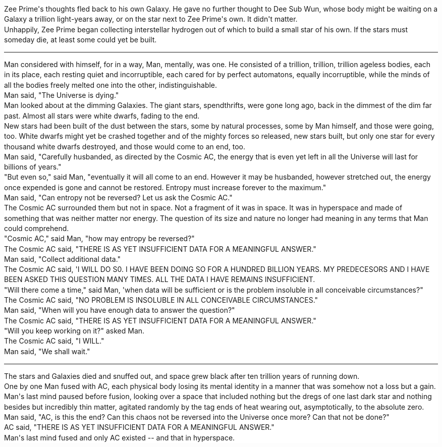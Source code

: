 Zee Prime's thoughts fled back to his own Galaxy. He gave no further thought to Dee Sub Wun, whose body might be waiting on a Galaxy a trillion light-years away, or on the star next to Zee Prime's own. It didn't matter.  
Unhappily, Zee Prime began collecting interstellar hydrogen out of which to build a small star of his own. If the stars must someday die, at least some could yet be built.  

 * * *

Man considered with himself, for in a way, Man, mentally, was one. He consisted of a trillion, trillion, trillion ageless bodies, each in its place, each resting quiet and incorruptible, each cared for by perfect automatons, equally incorruptible, while the minds of all the bodies freely melted one into the other, indistinguishable.  
Man said, "The Universe is dying."  
Man looked about at the dimming Galaxies. The giant stars, spendthrifts, were gone long ago, back in the dimmest of the dim far past. Almost all stars were white dwarfs, fading to the end.  
New stars had been built of the dust between the stars, some by natural processes, some by Man himself, and those were going, too. White dwarfs might yet be crashed together and of the mighty forces so released, new stars built, but only one star for every thousand white dwarfs destroyed, and those would come to an end, too.  
Man said, "Carefully husbanded, as directed by the Cosmic AC, the energy that is even yet left in all the Universe will last for billions of years."  
"But even so," said Man, "eventually it will all come to an end. However it may be husbanded, however stretched out, the energy once expended is gone and cannot be restored. Entropy must increase forever to the maximum."  
Man said, "Can entropy not be reversed? Let us ask the Cosmic AC."  
The Cosmic AC surrounded them but not in space. Not a fragment of it was in space. It was in hyperspace and made of something that was neither matter nor energy. The question of its size and nature no longer had meaning in any terms that Man could comprehend.  
"Cosmic AC," said Man, "how may entropy be reversed?"  
The Cosmic AC said, "THERE IS AS YET INSUFFICIENT DATA FOR A MEANINGFUL ANSWER."  
Man said, "Collect additional data."  
The Cosmic AC said, 'I WILL DO S0. I HAVE BEEN DOING SO FOR A HUNDRED BILLION YEARS. MY PREDECESORS AND I HAVE BEEN ASKED THIS QUESTION MANY TlMES. ALL THE DATA I HAVE REMAINS INSUFFICIENT.  
"Will there come a time," said Man, 'when data will be sufficient or is the problem insoluble in all conceivable circumstances?"  
The Cosmic AC said, "NO PROBLEM IS INSOLUBLE IN ALL CONCEIVABLE CIRCUMSTANCES."  
Man said, "When will you have enough data to answer the question?"  
The Cosmic AC said, "THERE IS AS YET INSUFFICIENT DATA FOR A MEANINGFUL ANSWER."  
"Will you keep working on it?" asked Man.  
The Cosmic AC said, "I WILL."  
Man said, "We shall wait."  

 * * *

The stars and Galaxies died and snuffed out, and space grew black after ten trillion years of running down.  
One by one Man fused with AC, each physical body losing its mental identity in a manner that was somehow not a loss but a gain.  
Man's last mind paused before fusion, looking over a space that included nothing but the dregs of one last dark star and nothing besides but incredibly thin matter, agitated randomly by the tag ends of heat wearing out, asymptotically, to the absolute zero.  
Man said, "AC, is this the end? Can this chaos not be reversed into the Universe once more? Can that not be done?"  
AC said, "THERE IS AS YET INSUFFICIENT DATA FOR A MEANINGFUL ANSWER."  
Man's last mind fused and only AC existed -- and that in hyperspace.  
